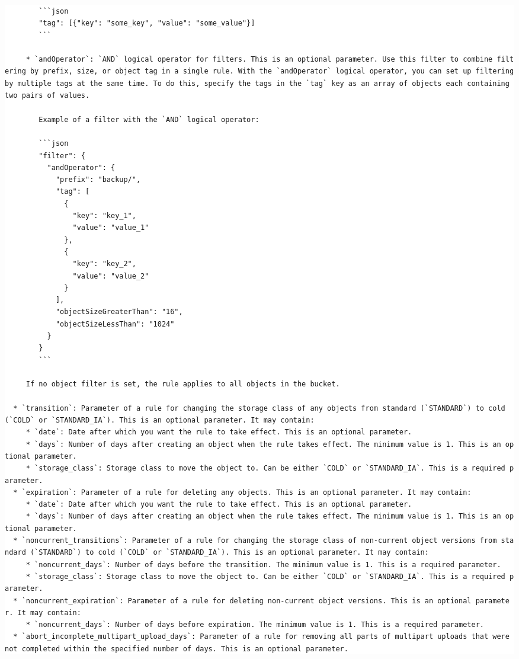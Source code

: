             ```json
            "tag": [{"key": "some_key", "value": "some_value"}]
            ```

         * `andOperator`: `AND` logical operator for filters. This is an optional parameter. Use this filter to combine filtering by prefix, size, or object tag in a single rule. With the `andOperator` logical operator, you can set up filtering by multiple tags at the same time. To do this, specify the tags in the `tag` key as an array of objects each containing two pairs of values.

            Example of a filter with the `AND` logical operator:

            ```json
            "filter": {
              "andOperator": {
                "prefix": "backup/",
                "tag": [
                  {
                    "key": "key_1",
                    "value": "value_1"
                  },
                  {
                    "key": "key_2",
                    "value": "value_2"
                  }
                ],
                "objectSizeGreaterThan": "16",
                "objectSizeLessThan": "1024"
              }
            }
            ```

         If no object filter is set, the rule applies to all objects in the bucket.

      * `transition`: Parameter of a rule for changing the storage class of any objects from standard (`STANDARD`) to cold (`COLD` or `STANDARD_IA`). This is an optional parameter. It may contain:
         * `date`: Date after which you want the rule to take effect. This is an optional parameter.
         * `days`: Number of days after creating an object when the rule takes effect. The minimum value is 1. This is an optional parameter.
         * `storage_class`: Storage class to move the object to. Can be either `COLD` or `STANDARD_IA`. This is a required parameter.
      * `expiration`: Parameter of a rule for deleting any objects. This is an optional parameter. It may contain:
         * `date`: Date after which you want the rule to take effect. This is an optional parameter.
         * `days`: Number of days after creating an object when the rule takes effect. The minimum value is 1. This is an optional parameter.
      * `noncurrent_transitions`: Parameter of a rule for changing the storage class of non-current object versions from standard (`STANDARD`) to cold (`COLD` or `STANDARD_IA`). This is an optional parameter. It may contain:
         * `noncurrent_days`: Number of days before the transition. The minimum value is 1. This is a required parameter.
         * `storage_class`: Storage class to move the object to. Can be either `COLD` or `STANDARD_IA`. This is a required parameter.
      * `noncurrent_expiration`: Parameter of a rule for deleting non-current object versions. This is an optional parameter. It may contain:
         * `noncurrent_days`: Number of days before expiration. The minimum value is 1. This is a required parameter.
      * `abort_incomplete_multipart_upload_days`: Parameter of a rule for removing all parts of multipart uploads that were not completed within the specified number of days. This is an optional parameter.
